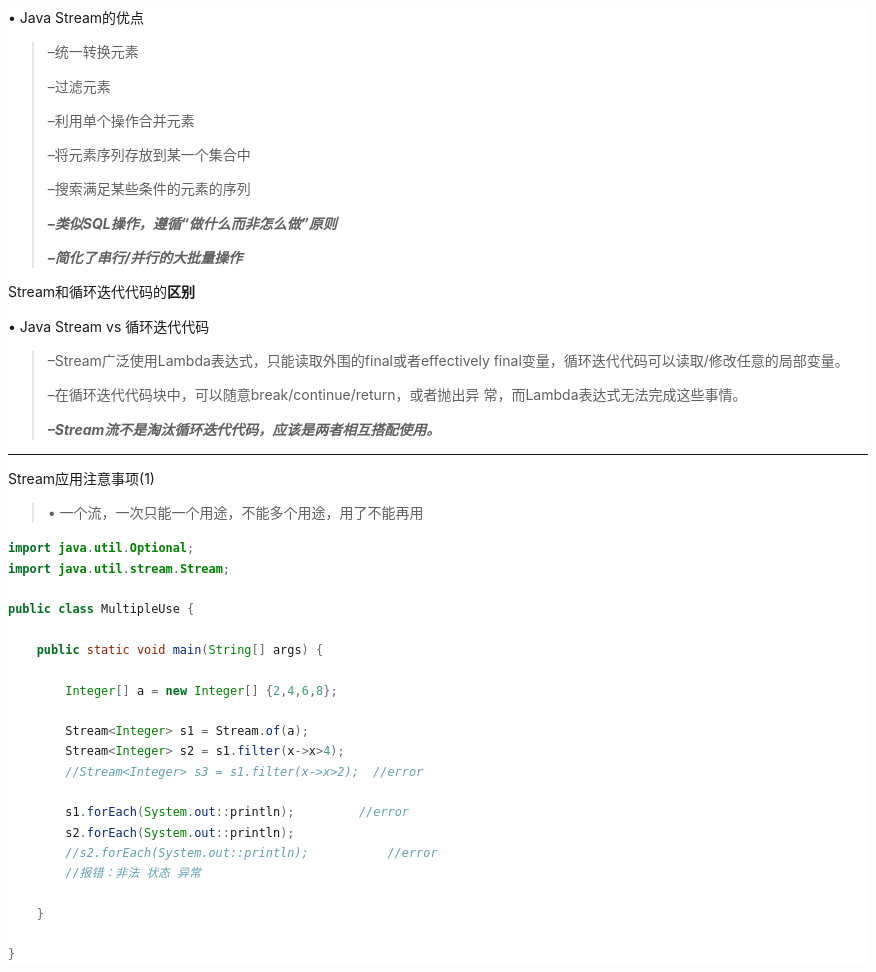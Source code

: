 • Java Stream的优点 

> –统一转换元素
>
> –过滤元素 
>
> –利用单个操作合并元素 
>
> –将元素序列存放到某一个集合中 
>
> –搜索满足某些条件的元素的序列 
>
> ***–类似SQL操作，遵循“做什么而非怎么做”原则*** 
>
> ***–简化了串行/并行的大批量操作***
>
> 



Stream和循环迭代代码的**区别** 

• Java Stream vs 循环迭代代码 

> –Stream广泛使用Lambda表达式，只能读取外围的final或者effectively final变量，循环迭代代码可以读取/修改任意的局部变量。 
>
> –在循环迭代代码块中，可以随意break/continue/return，或者抛出异 常，而Lambda表达式无法完成这些事情。 
>
> ***–Stream流不是淘汰循环迭代代码，应该是两者相互搭配使用。***

------

Stream应用注意事项(1) 

> • 一个流，一次只能一个用途，不能多个用途，用了不能再用

```java
import java.util.Optional;
import java.util.stream.Stream;

public class MultipleUse {

	public static void main(String[] args) {
		
		Integer[] a = new Integer[] {2,4,6,8};
		
		Stream<Integer> s1 = Stream.of(a);
		Stream<Integer> s2 = s1.filter(x->x>4);		
		//Stream<Integer> s3 = s1.filter(x->x>2);  //error
		
		s1.forEach(System.out::println);         //error
		s2.forEach(System.out::println);
		//s2.forEach(System.out::println);           //error
		//报错：非法 状态 异常

	}

}


```
